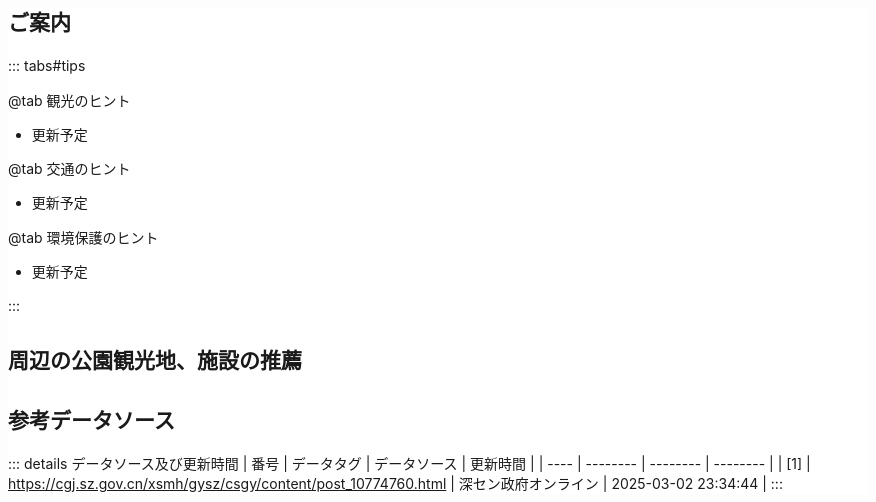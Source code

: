 ## ご案内

::: tabs#tips

@tab 観光のヒント
- 更新予定

@tab 交通のヒント
- 更新予定

@tab 環境保護のヒント
- 更新予定

:::

## 周辺の公園観光地、施設の推薦

<CardGrid>
  <ImageCard
        image="https://cgj.sz.gov.cn/img/4/4005/4005814/10774919.png"
        title="ドラゴンシティパーク"
        description="龍城公園は、深セン市龍岡区政府が投資して建設した大型総合公園です。龍岡区の中心都市龍城街に位置し、北は青林中路、南は龍翔大道と如意路、東は吉祥中路の新アジアガーデンとパークランド、西は黄歌中路に接しています。公園の地形は丘陵と山岳がちで、全体的な配置は、一群の山頂と 3 つの谷がすべて 1 つの筋に集まっています。公園"
        href="/ja/ComprehensivePark/Longcheng Park"
        author="深セン政府オンライン"
        date="2025/01/02"
      />
      <ImageCard
        image="https://cgj.sz.gov.cn/img/4/4005/4005814/10774919.png"
        title="ドラゴンシティパーク"
        description="龍城公園は、深セン市龍岡区政府が投資して建設した大型総合公園です。龍岡区の中心都市龍城街に位置し、北は青林中路、南は龍翔大道と如意路、東は吉祥中路の新アジアガーデンとパークランド、西は黄歌中路に接しています。公園の地形は丘陵と山岳がちで、全体的な配置は、一群の山頂と 3 つの谷がすべて 1 つの筋に集まっています。公園"
        href="/ja/ComprehensivePark/Longcheng Park"
        author="深セン政府オンライン"
        date="2025/01/02"
      />
    </CardGrid>


## 参考データソース

::: details データソース及び更新時間
| 番号 | データタグ | データソース | 更新時間 |
| ---- | -------- | -------- | -------- |
| [1] | https://cgj.sz.gov.cn/xsmh/gysz/csgy/content/post_10774760.html | 深セン政府オンライン | 2025-03-02 23:34:44 |
:::

